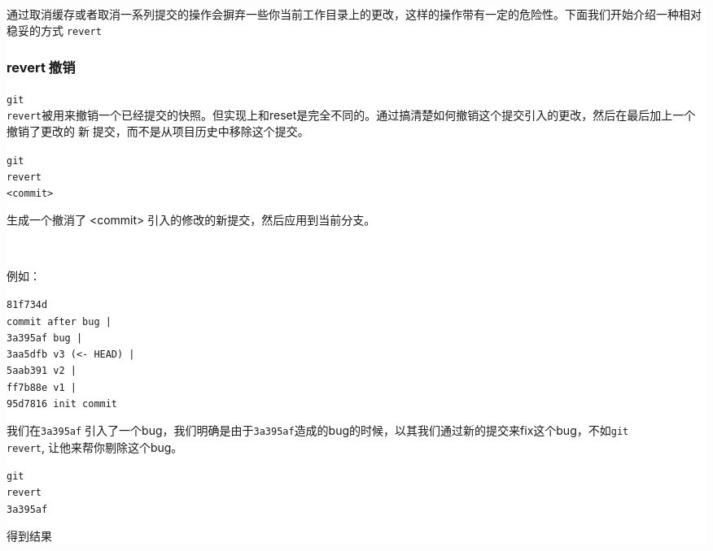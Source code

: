 &#x901A;&#x8FC7;&#x53D6;&#x6D88;&#x7F13;&#x5B58;&#x6216;&#x8005;&#x53D6;&#x6D88;&#x4E00;&#x7CFB;&#x5217;&#x63D0;&#x4EA4;&#x7684;&#x64CD;&#x4F5C;&#x4F1A;&#x6452;&#x5F03;&#x4E00;&#x4E9B;&#x4F60;&#x5F53;&#x524D;&#x5DE5;&#x4F5C;&#x76EE;&#x5F55;&#x4E0A;&#x7684;&#x66F4;&#x6539;&#xFF0C;&#x8FD9;&#x6837;&#x7684;&#x64CD;&#x4F5C;&#x5E26;&#x6709;&#x4E00;&#x5B9A;&#x7684;&#x5371;&#x9669;&#x6027;&#x3002;&#x4E0B;&#x9762;&#x6211;&#x4EEC;&#x5F00;&#x59CB;&#x4ECB;&#x7ECD;&#x4E00;&#x79CD;&#x76F8;&#x5BF9;&#x7A33;&#x59A5;&#x7684;&#x65B9;&#x5F0F; <code>revert</code></p><h3 id="articleHeader4">revert &#x64A4;&#x9500;</h3><p><code>git revert</code>&#x88AB;&#x7528;&#x6765;&#x64A4;&#x9500;&#x4E00;&#x4E2A;&#x5DF2;&#x7ECF;&#x63D0;&#x4EA4;&#x7684;&#x5FEB;&#x7167;&#x3002;&#x4F46;&#x5B9E;&#x73B0;&#x4E0A;&#x548C;reset&#x662F;&#x5B8C;&#x5168;&#x4E0D;&#x540C;&#x7684;&#x3002;&#x901A;&#x8FC7;&#x641E;&#x6E05;&#x695A;&#x5982;&#x4F55;&#x64A4;&#x9500;&#x8FD9;&#x4E2A;&#x63D0;&#x4EA4;&#x5F15;&#x5165;&#x7684;&#x66F4;&#x6539;&#xFF0C;&#x7136;&#x540E;&#x5728;&#x6700;&#x540E;&#x52A0;&#x4E0A;&#x4E00;&#x4E2A;&#x64A4;&#x9500;&#x4E86;&#x66F4;&#x6539;&#x7684; &#x65B0; &#x63D0;&#x4EA4;&#xFF0C;&#x800C;&#x4E0D;&#x662F;&#x4ECE;&#x9879;&#x76EE;&#x5386;&#x53F2;&#x4E2D;&#x79FB;&#x9664;&#x8FD9;&#x4E2A;&#x63D0;&#x4EA4;&#x3002;</p><div class="widget-codetool" style="display:none"><div class="widget-codetool--inner"><span class="selectCode code-tool" data-toggle="tooltip" data-placement="top" title="" data-original-title="&#x5168;&#x9009;"></span> <span type="button" class="copyCode code-tool" data-toggle="tooltip" data-placement="top" data-clipboard-text="git revert &lt;commit&gt;" title="" data-original-title="&#x590D;&#x5236;"></span> <span type="button" class="saveToNote code-tool" data-toggle="tooltip" data-placement="top" title="" data-original-title="&#x653E;&#x8FDB;&#x7B14;&#x8BB0;"></span></div></div><pre class="hljs armasm"><code class="s" style="word-break:break-word;white-space:initial"><span class="hljs-symbol">git</span> <span class="hljs-keyword">revert </span>&lt;commit&gt;</code></pre><p>&#x751F;&#x6210;&#x4E00;&#x4E2A;&#x64A4;&#x6D88;&#x4E86; &lt;commit&gt; &#x5F15;&#x5165;&#x7684;&#x4FEE;&#x6539;&#x7684;&#x65B0;&#x63D0;&#x4EA4;&#xFF0C;&#x7136;&#x540E;&#x5E94;&#x7528;&#x5230;&#x5F53;&#x524D;&#x5206;&#x652F;&#x3002;</p><p><span class="img-wrap"><img data-src="/img/remote/1460000015792398" src="https://static.alili.tech/img/remote/1460000015792398" alt="" title="" style="cursor:pointer;display:inline"></span></p><p>&#x4F8B;&#x5982;&#xFF1A;</p><div class="widget-codetool" style="display:none"><div class="widget-codetool--inner"><span class="selectCode code-tool" data-toggle="tooltip" data-placement="top" title="" data-original-title="&#x5168;&#x9009;"></span> <span type="button" class="copyCode code-tool" data-toggle="tooltip" data-placement="top" data-clipboard-text="81f734d commit after bug
        |
3a395af bug
        |
3aa5dfb v3  (&lt;- HEAD)
        |
5aab391 v2
        |
ff7b88e v1
        |
95d7816 init commit
" title="" data-original-title="&#x590D;&#x5236;"></span> <span type="button" class="saveToNote code-tool" data-toggle="tooltip" data-placement="top" title="" data-original-title="&#x653E;&#x8FDB;&#x7B14;&#x8BB0;"></span></div></div><pre class="hljs coq"><code class="s"><span class="hljs-number">81</span>f734d commit <span class="hljs-built_in">after</span> bug
        |
<span class="hljs-type">3a395af</span> bug
        |
<span class="hljs-type">3aa5dfb</span> v3  (&lt;- HEAD)
        |
<span class="hljs-type">5aab391</span> v2
        |
<span class="hljs-type">ff7b88e</span> v1
        |
<span class="hljs-type">95d7816</span> init commit
</code></pre><p>&#x6211;&#x4EEC;&#x5728;<code>3a395af</code> &#x5F15;&#x5165;&#x4E86;&#x4E00;&#x4E2A;bug&#xFF0C;&#x6211;&#x4EEC;&#x660E;&#x786E;&#x662F;&#x7531;&#x4E8E;<code>3a395af</code>&#x9020;&#x6210;&#x7684;bug&#x7684;&#x65F6;&#x5019;&#xFF0C;&#x4EE5;&#x5176;&#x6211;&#x4EEC;&#x901A;&#x8FC7;&#x65B0;&#x7684;&#x63D0;&#x4EA4;&#x6765;fix&#x8FD9;&#x4E2A;bug&#xFF0C;&#x4E0D;&#x5982;<code>git revert</code>, &#x8BA9;&#x4ED6;&#x6765;&#x5E2E;&#x4F60;&#x5254;&#x9664;&#x8FD9;&#x4E2A;bug&#x3002;</p><div class="widget-codetool" style="display:none"><div class="widget-codetool--inner"><span class="selectCode code-tool" data-toggle="tooltip" data-placement="top" title="" data-original-title="&#x5168;&#x9009;"></span> <span type="button" class="copyCode code-tool" data-toggle="tooltip" data-placement="top" data-clipboard-text="git revert 3a395af" title="" data-original-title="&#x590D;&#x5236;"></span> <span type="button" class="saveToNote code-tool" data-toggle="tooltip" data-placement="top" title="" data-original-title="&#x653E;&#x8FDB;&#x7B14;&#x8BB0;"></span></div></div><pre class="hljs armasm"><code class="s" style="word-break:break-word;white-space:initial"><span class="hljs-symbol">git</span> <span class="hljs-keyword">revert </span><span class="hljs-number">3</span>a395af</code></pre><p>&#x5F97;&#x5230;&#x7ED3;&#x679C;</p><div class="widget-codetool" style="display:none"><div class="widget-codetool--inner"><span class="selectCode code-tool" data-toggle="tooltip" data-placement="top" title="" data-original-title="&#x5168;&#x9009;"></span> <span type="button" class="copyCode code-tool" data-toggle="tooltip" data-placement="top" data-clipboard-text="cfb71fc Revert &quot;bug&quot;
        |
81f734d commit after bug
        |
3a395af bug
        |
3aa5dfb v3  (&lt;- HEAD)
        |
5aab391 v2
        |
ff7b88e v1